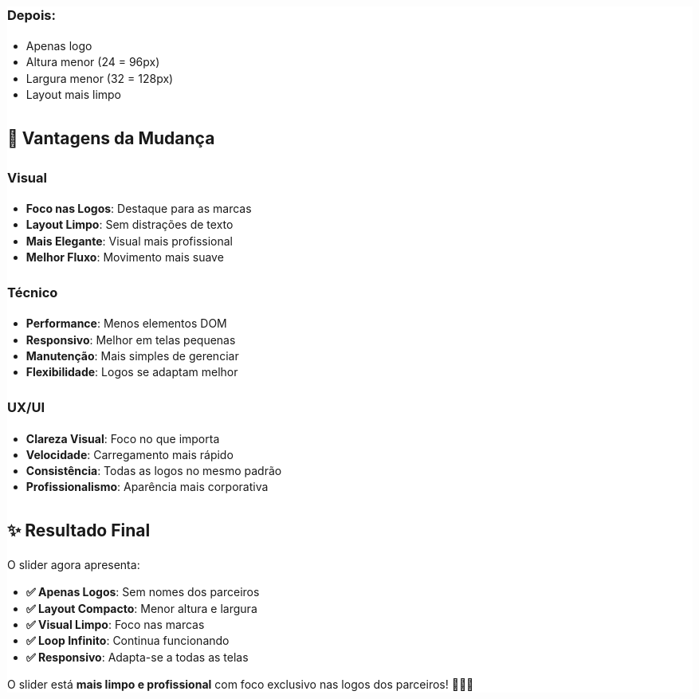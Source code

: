### **Depois:**
- Apenas logo
- Altura menor (24 = 96px)
- Largura menor (32 = 128px)
- Layout mais limpo

## 🚀 **Vantagens da Mudança**

### **Visual**
- **Foco nas Logos**: Destaque para as marcas
- **Layout Limpo**: Sem distrações de texto
- **Mais Elegante**: Visual mais profissional
- **Melhor Fluxo**: Movimento mais suave

### **Técnico**
- **Performance**: Menos elementos DOM
- **Responsivo**: Melhor em telas pequenas
- **Manutenção**: Mais simples de gerenciar
- **Flexibilidade**: Logos se adaptam melhor

### **UX/UI**
- **Clareza Visual**: Foco no que importa
- **Velocidade**: Carregamento mais rápido
- **Consistência**: Todas as logos no mesmo padrão
- **Profissionalismo**: Aparência mais corporativa

## ✨ **Resultado Final**

O slider agora apresenta:
- **✅ Apenas Logos**: Sem nomes dos parceiros
- **✅ Layout Compacto**: Menor altura e largura
- **✅ Visual Limpo**: Foco nas marcas
- **✅ Loop Infinito**: Continua funcionando
- **✅ Responsivo**: Adapta-se a todas as telas

O slider está **mais limpo e profissional** com foco exclusivo nas logos dos parceiros! 🎉🎠✨

